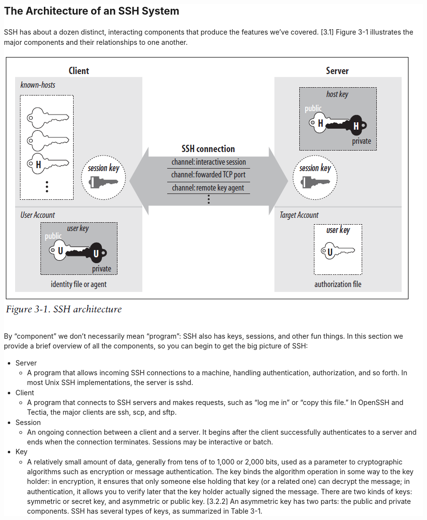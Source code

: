 ## The Architecture of an SSH System

SSH has about a dozen distinct, interacting components that produce the features we’ve covered. [3.1] Figure 3-1 illustrates the major components and their relationships to one another.

![Figure-3-1](ScreenshotsForNotes/Chapter3/Figure_3_1.PNG)

By “component” we don’t necessarily mean “program”: SSH also has keys, sessions, and other fun things. In this section we provide a brief overview of all the components, so you can begin to get the big picture of SSH:

* Server
    * A program that allows incoming SSH connections to a machine, handling authentication, authorization, and so forth. In most Unix SSH implementations, the server is sshd.
* Client
    * A program that connects to SSH servers and makes requests, such as “log me in” or “copy this file.” In OpenSSH and Tectia, the major clients are ssh, scp, and sftp.
* Session
    * An ongoing connection between a client and a server. It begins after the client successfully authenticates to a server and ends when the connection terminates. Sessions may be interactive or batch.
* Key
    * A relatively small amount of data, generally from tens of to 1,000 or 2,000 bits, used as a parameter to cryptographic algorithms such as encryption or message authentication. The key binds the algorithm operation in some way to the key holder: in encryption, it ensures that only someone else holding that key (or a related one) can decrypt the message; in authentication, it allows you to verify later that the key holder actually signed the message. There are two kinds of keys: symmetric or secret key, and asymmetric or public key. [3.2.2] An asymmetric key has two parts: the public and private components. SSH has several types of keys, as summarized in Table 3-1.
